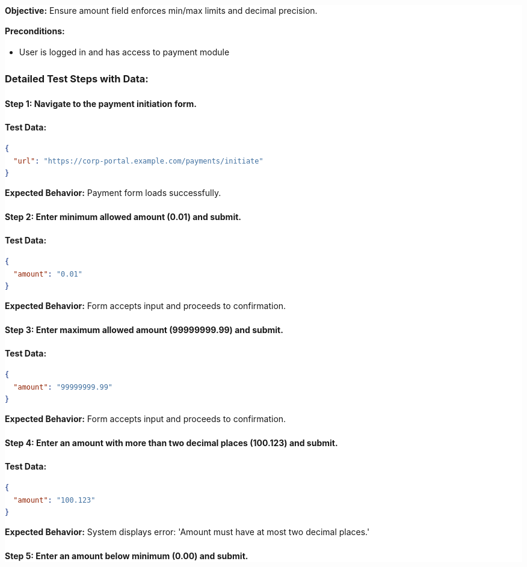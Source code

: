 **Objective:** Ensure amount field enforces min/max limits and decimal precision.

**Preconditions:**
- User is logged in and has access to payment module

### Detailed Test Steps with Data:

#### Step 1: Navigate to the payment initiation form.

**Test Data:**
```json
{
  "url": "https://corp-portal.example.com/payments/initiate"
}
```

**Expected Behavior:** Payment form loads successfully.

#### Step 2: Enter minimum allowed amount (0.01) and submit.

**Test Data:**
```json
{
  "amount": "0.01"
}
```

**Expected Behavior:** Form accepts input and proceeds to confirmation.

#### Step 3: Enter maximum allowed amount (99999999.99) and submit.

**Test Data:**
```json
{
  "amount": "99999999.99"
}
```

**Expected Behavior:** Form accepts input and proceeds to confirmation.

#### Step 4: Enter an amount with more than two decimal places (100.123) and submit.

**Test Data:**
```json
{
  "amount": "100.123"
}
```

**Expected Behavior:** System displays error: 'Amount must have at most two decimal places.'

#### Step 5: Enter an amount below minimum (0.00) and submit.
